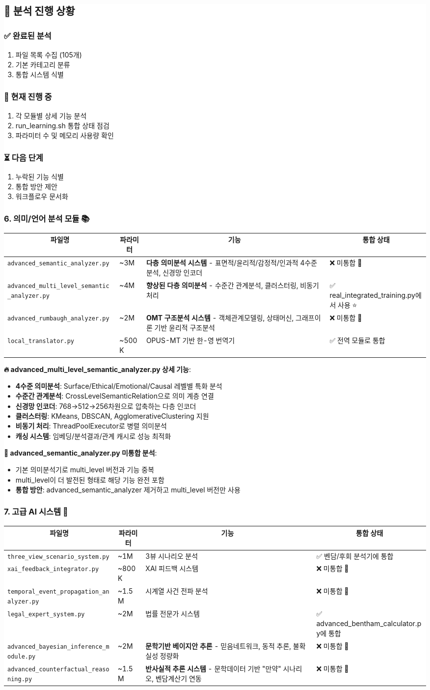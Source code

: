 
## 📝 분석 진행 상황

### ✅ 완료된 분석
1. 파일 목록 수집 (105개)
2. 기본 카테고리 분류
3. 통합 시스템 식별

### 🔄 현재 진행 중
1. 각 모듈별 상세 기능 분석
2. run_learning.sh 통합 상태 점검
3. 파라미터 수 및 메모리 사용량 확인

### ⏳ 다음 단계
1. 누락된 기능 식별
2. 통합 방안 제안
3. 워크플로우 문서화

### 6. **의미/언어 분석 모듈** 📚
| 파일명 | 파라미터 | 기능 | 통합 상태 |
|-------|---------|------|----------|
| `advanced_semantic_analyzer.py` | ~3M | **다층 의미분석 시스템** - 표면적/윤리적/감정적/인과적 4수준 분석, 신경망 인코더 | ❌ 미통합 🚨 |
| `advanced_multi_level_semantic_analyzer.py` | ~4M | **향상된 다층 의미분석** - 수준간 관계분석, 클러스터링, 비동기 처리 | ✅ real_integrated_training.py에서 사용 ⭐ |
| `advanced_rumbaugh_analyzer.py` | ~2M | **OMT 구조분석 시스템** - 객체관계모델링, 상태머신, 그래프이론 기반 윤리적 구조분석 | ❌ 미통합 🚨 |
| `local_translator.py` | ~500K | OPUS-MT 기반 한-영 번역기 | ✅ 전역 모듈로 통합 |

**🔥 advanced_multi_level_semantic_analyzer.py 상세 기능**:
- **4수준 의미분석**: Surface/Ethical/Emotional/Causal 레벨별 특화 분석
- **수준간 관계분석**: CrossLevelSemanticRelation으로 의미 계층 연결
- **신경망 인코더**: 768→512→256차원으로 압축하는 다층 인코더
- **클러스터링**: KMeans, DBSCAN, AgglomerativeClustering 지원
- **비동기 처리**: ThreadPoolExecutor로 병렬 의미분석
- **캐싱 시스템**: 임베딩/분석결과/관계 캐시로 성능 최적화

**🚨 advanced_semantic_analyzer.py 미통합 분석**:
- 기본 의미분석기로 multi_level 버전과 기능 중복
- multi_level이 더 발전된 형태로 해당 기능 완전 포함
- **통합 방안**: advanced_semantic_analyzer 제거하고 multi_level 버전만 사용

### 7. **고급 AI 시스템** 🤖
| 파일명 | 파라미터 | 기능 | 통합 상태 |
|-------|---------|------|----------|
| `three_view_scenario_system.py` | ~1M | 3뷰 시나리오 분석 | ✅ 벤담/후회 분석기에 통합 |
| `xai_feedback_integrator.py` | ~800K | XAI 피드백 시스템 | ❌ 미통합 🚨 |
| `temporal_event_propagation_analyzer.py` | ~1.5M | 시계열 사건 전파 분석 | ❌ 미통합 🚨 |
| `legal_expert_system.py` | ~2M | 법률 전문가 시스템 | ✅ advanced_bentham_calculator.py에 통합 |
| `advanced_bayesian_inference_module.py` | ~2M | **문학기반 베이지안 추론** - 믿음네트워크, 동적 추론, 불확실성 정량화 | ❌ 미통합 🚨 |
| `advanced_counterfactual_reasoning.py` | ~1.5M | **반사실적 추론 시스템** - 문학데이터 기반 "만약" 시나리오, 벤담계산기 연동 | ❌ 미통합 🚨 |
